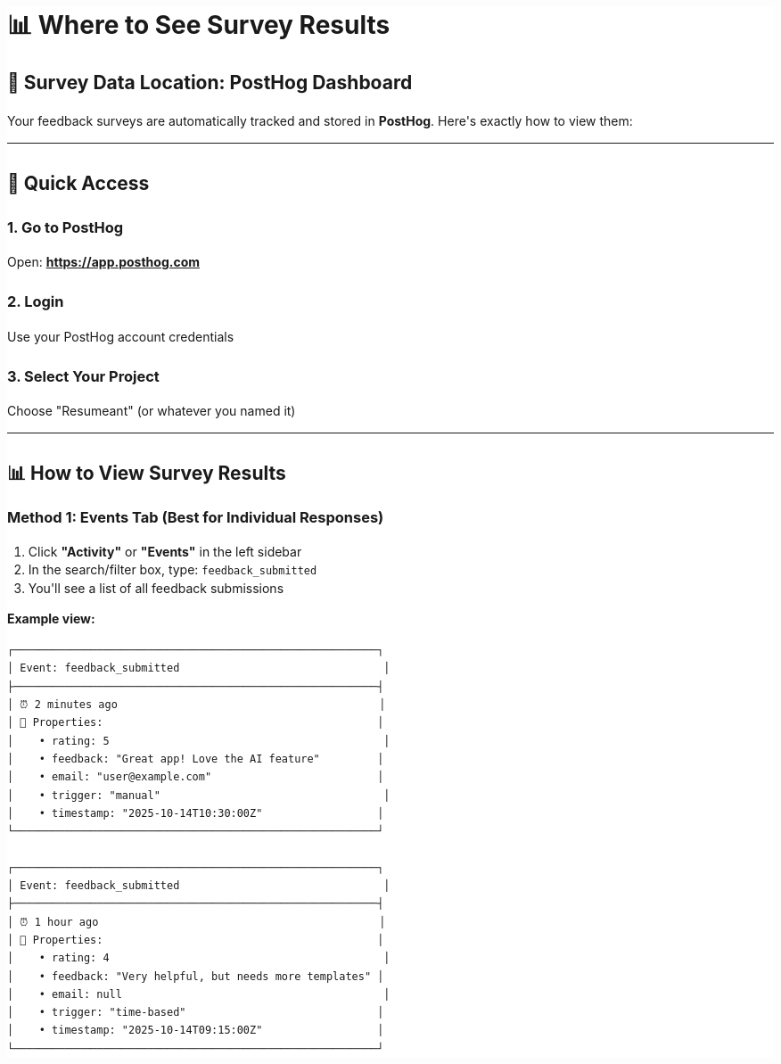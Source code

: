 # 📊 Where to See Survey Results

## 🎯 Survey Data Location: PostHog Dashboard

Your feedback surveys are automatically tracked and stored in **PostHog**. Here's exactly how to view them:

---

## 🚀 Quick Access

### **1. Go to PostHog**
Open: **https://app.posthog.com**

### **2. Login**
Use your PostHog account credentials

### **3. Select Your Project**
Choose "Resumeant" (or whatever you named it)

---

## 📊 How to View Survey Results

### **Method 1: Events Tab (Best for Individual Responses)**

1. Click **"Activity"** or **"Events"** in the left sidebar
2. In the search/filter box, type: `feedback_submitted`
3. You'll see a list of all feedback submissions

**Example view:**
```
┌─────────────────────────────────────────────────────────┐
│ Event: feedback_submitted                                │
├─────────────────────────────────────────────────────────┤
│ ⏰ 2 minutes ago                                         │
│ 📍 Properties:                                           │
│    • rating: 5                                           │
│    • feedback: "Great app! Love the AI feature"         │
│    • email: "user@example.com"                          │
│    • trigger: "manual"                                   │
│    • timestamp: "2025-10-14T10:30:00Z"                  │
└─────────────────────────────────────────────────────────┘

┌─────────────────────────────────────────────────────────┐
│ Event: feedback_submitted                                │
├─────────────────────────────────────────────────────────┤
│ ⏰ 1 hour ago                                            │
│ 📍 Properties:                                           │
│    • rating: 4                                           │
│    • feedback: "Very helpful, but needs more templates" │
│    • email: null                                         │
│    • trigger: "time-based"                              │
│    • timestamp: "2025-10-14T09:15:00Z"                  │
└─────────────────────────────────────────────────────────┘
```
